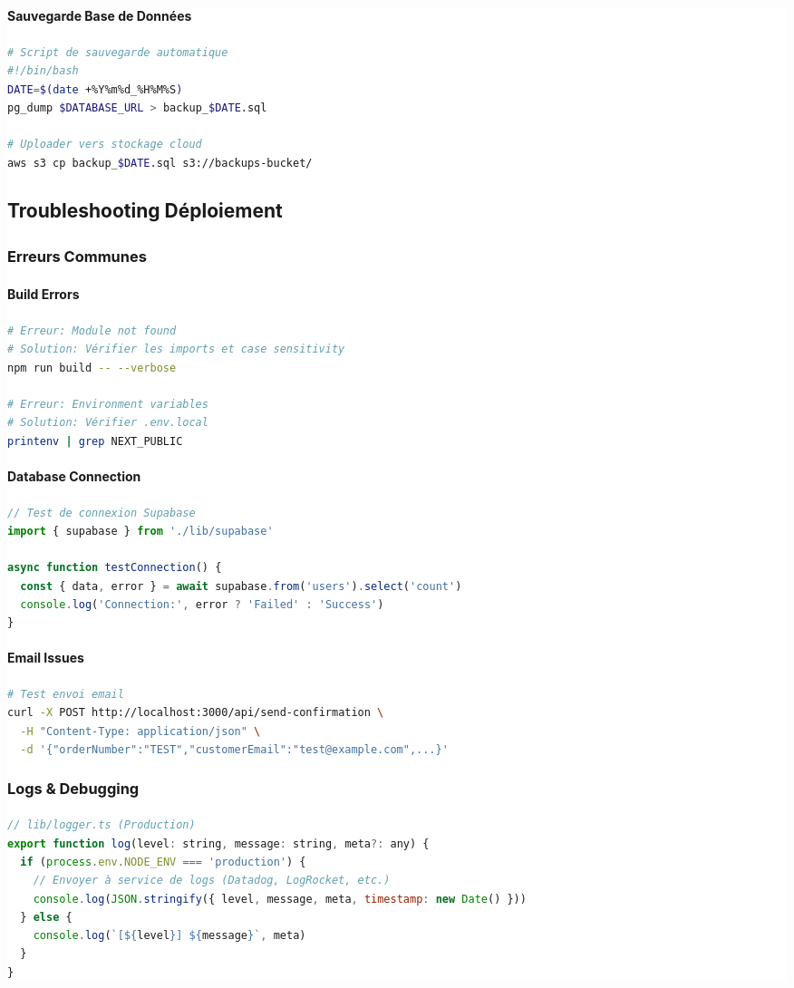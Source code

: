#### Sauvegarde Base de Données

```bash
# Script de sauvegarde automatique
#!/bin/bash
DATE=$(date +%Y%m%d_%H%M%S)
pg_dump $DATABASE_URL > backup_$DATE.sql

# Uploader vers stockage cloud
aws s3 cp backup_$DATE.sql s3://backups-bucket/
```

## Troubleshooting Déploiement

### Erreurs Communes

#### Build Errors

```bash
# Erreur: Module not found
# Solution: Vérifier les imports et case sensitivity
npm run build -- --verbose

# Erreur: Environment variables
# Solution: Vérifier .env.local
printenv | grep NEXT_PUBLIC
```

#### Database Connection

```javascript
// Test de connexion Supabase
import { supabase } from './lib/supabase'

async function testConnection() {
  const { data, error } = await supabase.from('users').select('count')
  console.log('Connection:', error ? 'Failed' : 'Success')
}
```

#### Email Issues

```bash
# Test envoi email
curl -X POST http://localhost:3000/api/send-confirmation \
  -H "Content-Type: application/json" \
  -d '{"orderNumber":"TEST","customerEmail":"test@example.com",...}'
```

### Logs & Debugging

```javascript
// lib/logger.ts (Production)
export function log(level: string, message: string, meta?: any) {
  if (process.env.NODE_ENV === 'production') {
    // Envoyer à service de logs (Datadog, LogRocket, etc.)
    console.log(JSON.stringify({ level, message, meta, timestamp: new Date() }))
  } else {
    console.log(`[${level}] ${message}`, meta)
  }
}
```
